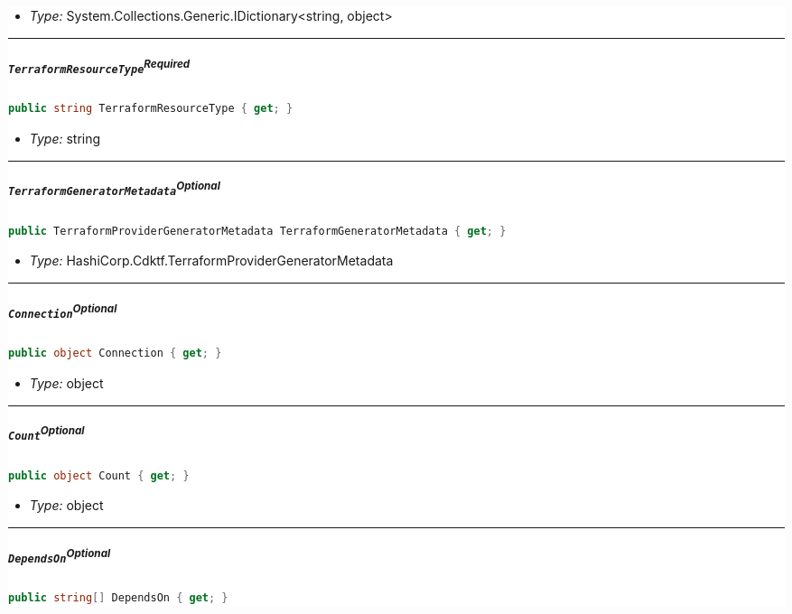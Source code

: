 - *Type:* System.Collections.Generic.IDictionary<string, object>

---

##### `TerraformResourceType`<sup>Required</sup> <a name="TerraformResourceType" id="@cdktf/provider-cloudflare.accessCaCertificate.AccessCaCertificate.property.terraformResourceType"></a>

```csharp
public string TerraformResourceType { get; }
```

- *Type:* string

---

##### `TerraformGeneratorMetadata`<sup>Optional</sup> <a name="TerraformGeneratorMetadata" id="@cdktf/provider-cloudflare.accessCaCertificate.AccessCaCertificate.property.terraformGeneratorMetadata"></a>

```csharp
public TerraformProviderGeneratorMetadata TerraformGeneratorMetadata { get; }
```

- *Type:* HashiCorp.Cdktf.TerraformProviderGeneratorMetadata

---

##### `Connection`<sup>Optional</sup> <a name="Connection" id="@cdktf/provider-cloudflare.accessCaCertificate.AccessCaCertificate.property.connection"></a>

```csharp
public object Connection { get; }
```

- *Type:* object

---

##### `Count`<sup>Optional</sup> <a name="Count" id="@cdktf/provider-cloudflare.accessCaCertificate.AccessCaCertificate.property.count"></a>

```csharp
public object Count { get; }
```

- *Type:* object

---

##### `DependsOn`<sup>Optional</sup> <a name="DependsOn" id="@cdktf/provider-cloudflare.accessCaCertificate.AccessCaCertificate.property.dependsOn"></a>

```csharp
public string[] DependsOn { get; }
```
